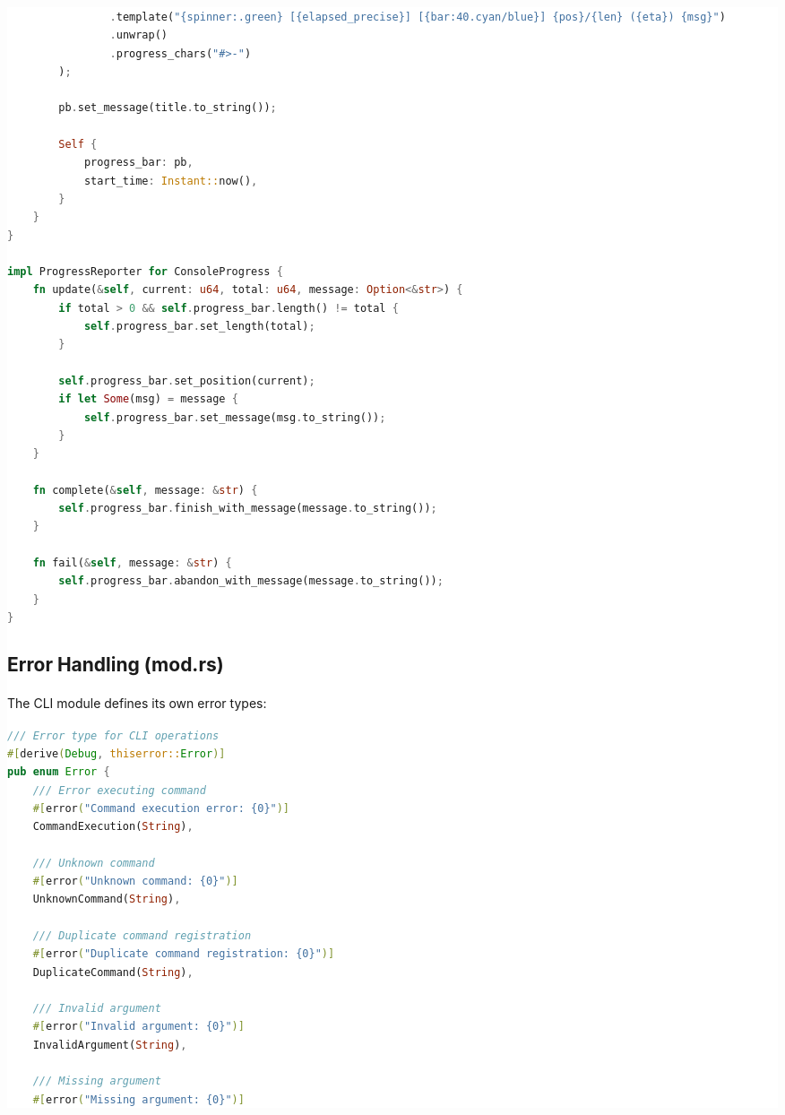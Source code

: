 ```rust
                .template("{spinner:.green} [{elapsed_precise}] [{bar:40.cyan/blue}] {pos}/{len} ({eta}) {msg}")
                .unwrap()
                .progress_chars("#>-")
        );
        
        pb.set_message(title.to_string());
        
        Self {
            progress_bar: pb,
            start_time: Instant::now(),
        }
    }
}

impl ProgressReporter for ConsoleProgress {
    fn update(&self, current: u64, total: u64, message: Option<&str>) {
        if total > 0 && self.progress_bar.length() != total {
            self.progress_bar.set_length(total);
        }
        
        self.progress_bar.set_position(current);
        if let Some(msg) = message {
            self.progress_bar.set_message(msg.to_string());
        }
    }
    
    fn complete(&self, message: &str) {
        self.progress_bar.finish_with_message(message.to_string());
    }
    
    fn fail(&self, message: &str) {
        self.progress_bar.abandon_with_message(message.to_string());
    }
}
```

## Error Handling (mod.rs)

The CLI module defines its own error types:

```rust
/// Error type for CLI operations
#[derive(Debug, thiserror::Error)]
pub enum Error {
    /// Error executing command
    #[error("Command execution error: {0}")]
    CommandExecution(String),

    /// Unknown command
    #[error("Unknown command: {0}")]
    UnknownCommand(String),

    /// Duplicate command registration
    #[error("Duplicate command registration: {0}")]
    DuplicateCommand(String),

    /// Invalid argument
    #[error("Invalid argument: {0}")]
    InvalidArgument(String),

    /// Missing argument
    #[error("Missing argument: {0}")]
```